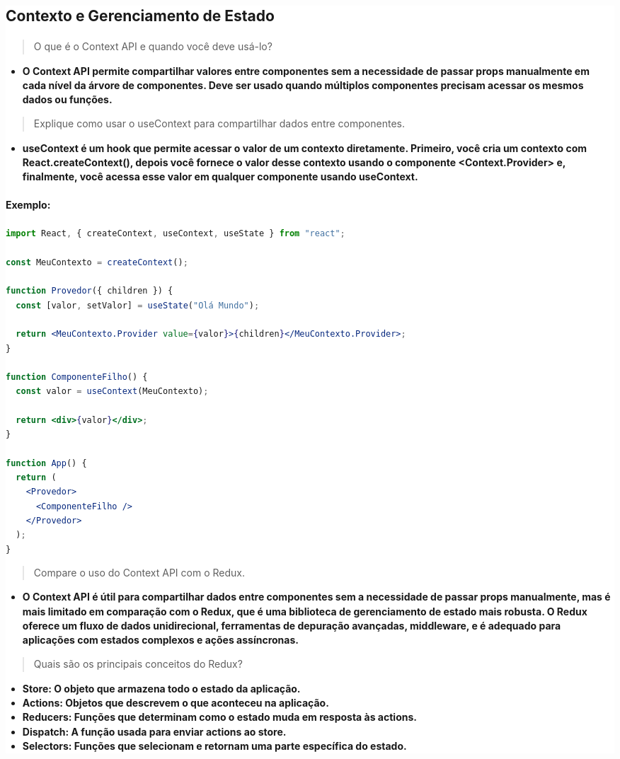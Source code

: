 ## Contexto e Gerenciamento de Estado

> O que é o Context API e quando você deve usá-lo?

- **O Context API permite compartilhar valores entre componentes sem a necessidade de passar props manualmente em cada nível da árvore de componentes. Deve ser usado quando múltiplos componentes precisam acessar os mesmos dados ou funções.**

> Explique como usar o useContext para compartilhar dados entre componentes.

- **useContext é um hook que permite acessar o valor de um contexto diretamente. Primeiro, você cria um contexto com React.createContext(), depois você fornece o valor desse contexto usando o componente <Context.Provider> e, finalmente, você acessa esse valor em qualquer componente usando useContext.**

#### Exemplo:

```jsx
import React, { createContext, useContext, useState } from "react";

const MeuContexto = createContext();

function Provedor({ children }) {
  const [valor, setValor] = useState("Olá Mundo");

  return <MeuContexto.Provider value={valor}>{children}</MeuContexto.Provider>;
}

function ComponenteFilho() {
  const valor = useContext(MeuContexto);

  return <div>{valor}</div>;
}

function App() {
  return (
    <Provedor>
      <ComponenteFilho />
    </Provedor>
  );
}
```

> Compare o uso do Context API com o Redux.

- **O Context API é útil para compartilhar dados entre componentes sem a necessidade de passar props manualmente, mas é mais limitado em comparação com o Redux, que é uma biblioteca de gerenciamento de estado mais robusta. O Redux oferece um fluxo de dados unidirecional, ferramentas de depuração avançadas, middleware, e é adequado para aplicações com estados complexos e ações assíncronas.**

> Quais são os principais conceitos do Redux?

- **Store: O objeto que armazena todo o estado da aplicação.**
- **Actions: Objetos que descrevem o que aconteceu na aplicação.**
- **Reducers: Funções que determinam como o estado muda em resposta às actions.**
- **Dispatch: A função usada para enviar actions ao store.**
- **Selectors: Funções que selecionam e retornam uma parte específica do estado.**
